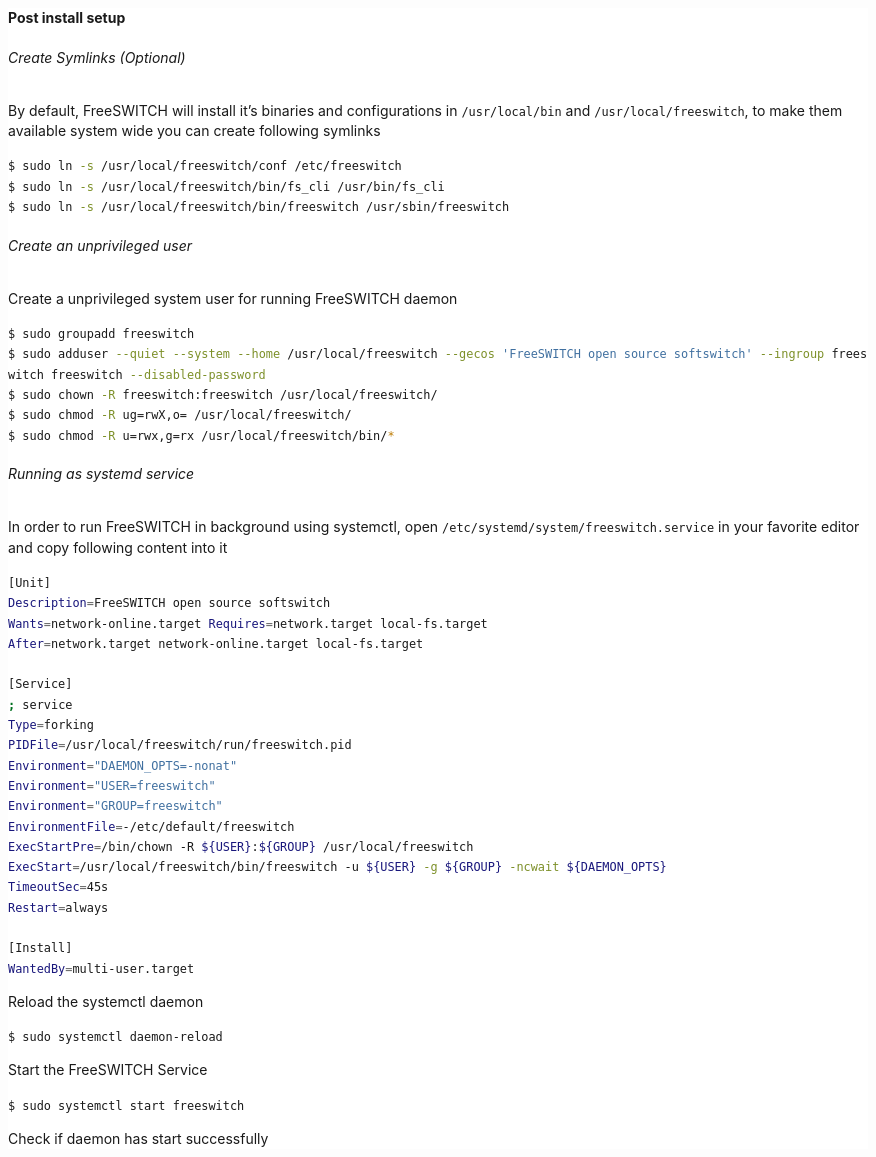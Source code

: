 #### Post install setup
###### Create Symlinks (Optional)
By default, FreeSWITCH will install it’s binaries and configurations in `/usr/local/bin` and `/usr/local/freeswitch`, to make them available system wide you can create following symlinks
```bash
$ sudo ln -s /usr/local/freeswitch/conf /etc/freeswitch 
$ sudo ln -s /usr/local/freeswitch/bin/fs_cli /usr/bin/fs_cli 
$ sudo ln -s /usr/local/freeswitch/bin/freeswitch /usr/sbin/freeswitch
```
###### Create an unprivileged user
Create a unprivileged system user for running FreeSWITCH daemon
```bash
$ sudo groupadd freeswitch 
$ sudo adduser --quiet --system --home /usr/local/freeswitch --gecos 'FreeSWITCH open source softswitch' --ingroup freeswitch freeswitch --disabled-password 
$ sudo chown -R freeswitch:freeswitch /usr/local/freeswitch/ 
$ sudo chmod -R ug=rwX,o= /usr/local/freeswitch/ 
$ sudo chmod -R u=rwx,g=rx /usr/local/freeswitch/bin/*
```
###### Running as systemd service
In order to run FreeSWITCH in background using systemctl, open `/etc/systemd/system/freeswitch.service` in your favorite editor and copy following content into it

```bash
[Unit] 
Description=FreeSWITCH open source softswitch 
Wants=network-online.target Requires=network.target local-fs.target 
After=network.target network-online.target local-fs.target 

[Service] 
; service 
Type=forking 
PIDFile=/usr/local/freeswitch/run/freeswitch.pid 
Environment="DAEMON_OPTS=-nonat" 
Environment="USER=freeswitch" 
Environment="GROUP=freeswitch" 
EnvironmentFile=-/etc/default/freeswitch 
ExecStartPre=/bin/chown -R ${USER}:${GROUP} /usr/local/freeswitch 
ExecStart=/usr/local/freeswitch/bin/freeswitch -u ${USER} -g ${GROUP} -ncwait ${DAEMON_OPTS} 
TimeoutSec=45s 
Restart=always 

[Install] 
WantedBy=multi-user.target
```
Reload the systemctl daemon

```bash
$ sudo systemctl daemon-reload
```
Start the FreeSWITCH Service

```bash
$ sudo systemctl start freeswitch
```
Check if daemon has start successfully
